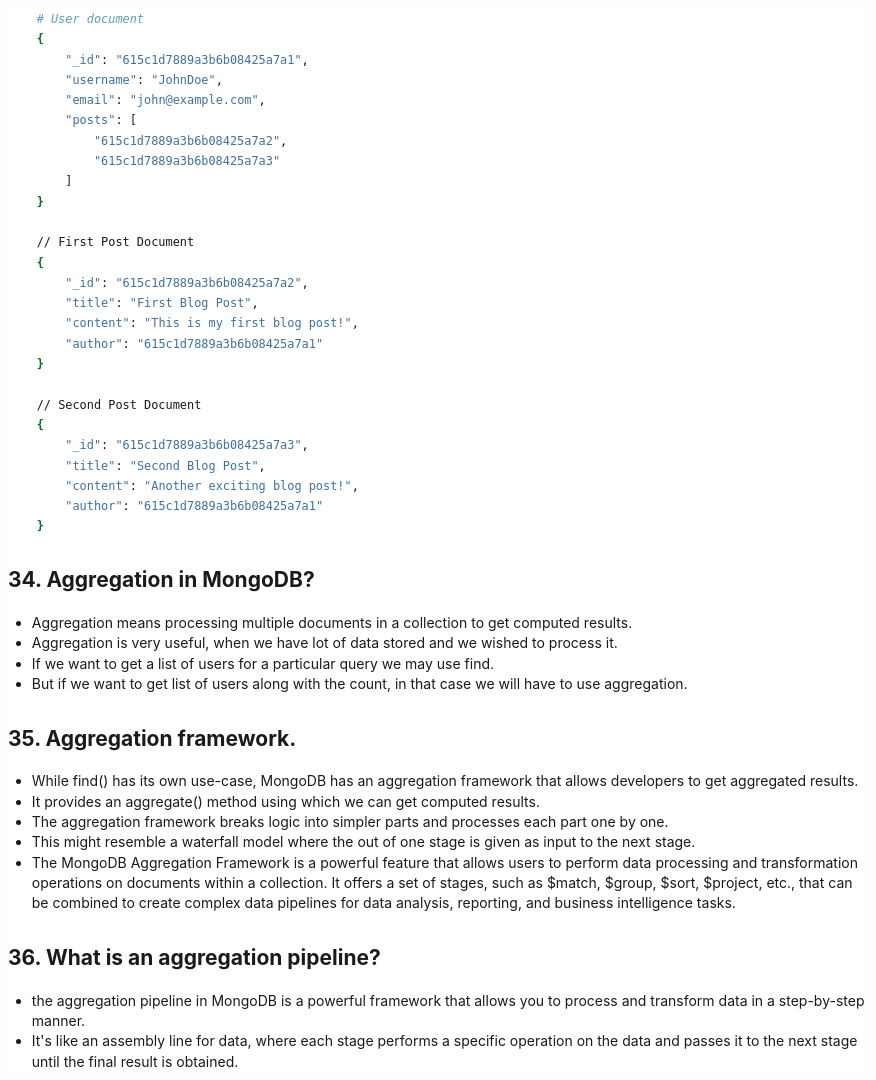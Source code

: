 ```bash
    # User document
    {
        "_id": "615c1d7889a3b6b08425a7a1",
        "username": "JohnDoe",
        "email": "john@example.com",
        "posts": [
            "615c1d7889a3b6b08425a7a2",
            "615c1d7889a3b6b08425a7a3"
        ]
    }

    // First Post Document
    {
        "_id": "615c1d7889a3b6b08425a7a2",
        "title": "First Blog Post",
        "content": "This is my first blog post!",
        "author": "615c1d7889a3b6b08425a7a1" 
    }

    // Second Post Document
    {
        "_id": "615c1d7889a3b6b08425a7a3",
        "title": "Second Blog Post",
        "content": "Another exciting blog post!",
        "author": "615c1d7889a3b6b08425a7a1" 
    }
```

## 34. Aggregation in MongoDB?
- Aggregation means processing multiple documents in a collection to get computed results.
- Aggregation is very useful, when we have lot of data stored and we wished to process it.
- If we want to get a list of users for a particular query we may use find.
- But if we want to get list of users along with the count, in that case we will have to use aggregation.

## 35. Aggregation framework.
- While find() has its own use-case, MongoDB has an aggregation framework that allows developers to get aggregated results.
- It provides an aggregate() method using which we can get computed results.
- The aggregation framework breaks logic into simpler parts and processes each part one by one.
- This might resemble a waterfall model where the out of one stage is given as input to the next stage.
- The MongoDB Aggregation Framework is a powerful feature that allows users to perform data processing and transformation operations on documents within a collection. It offers a set of stages, such as $match, $group, $sort, $project, etc., that can be combined to create complex data pipelines for data analysis, reporting, and business intelligence tasks.

## 36. What is an aggregation pipeline?
- the aggregation pipeline in MongoDB is a powerful framework that allows you to process and transform data in a step-by-step manner. 
- It's like an assembly line for data, where each stage performs a specific operation on the data and passes it to the next stage until the final result is obtained.
